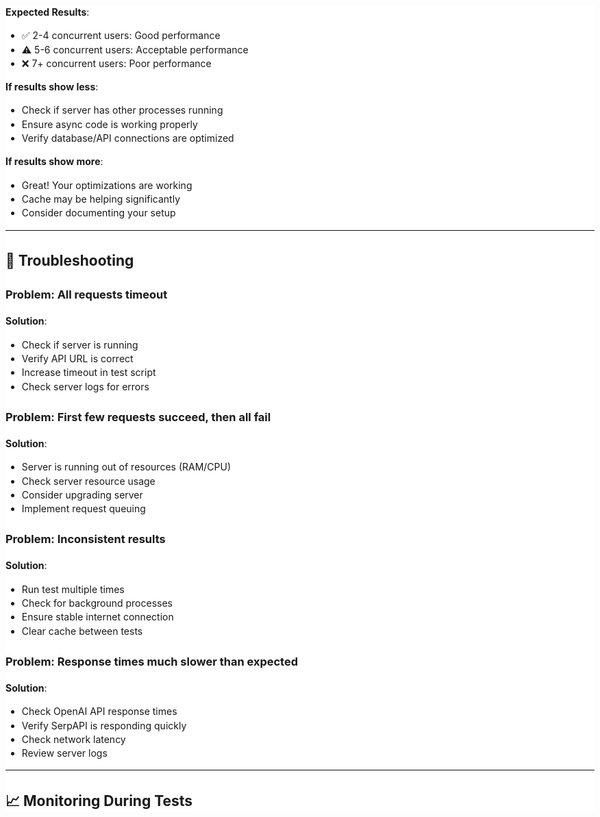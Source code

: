 **Expected Results**:
- ✅ 2-4 concurrent users: Good performance
- ⚠️ 5-6 concurrent users: Acceptable performance
- ❌ 7+ concurrent users: Poor performance

**If results show less**:
- Check if server has other processes running
- Ensure async code is working properly
- Verify database/API connections are optimized

**If results show more**:
- Great! Your optimizations are working
- Cache may be helping significantly
- Consider documenting your setup

---

## 🔧 Troubleshooting

### Problem: All requests timeout
**Solution**:
- Check if server is running
- Verify API URL is correct
- Increase timeout in test script
- Check server logs for errors

### Problem: First few requests succeed, then all fail
**Solution**:
- Server is running out of resources (RAM/CPU)
- Check server resource usage
- Consider upgrading server
- Implement request queuing

### Problem: Inconsistent results
**Solution**:
- Run test multiple times
- Check for background processes
- Ensure stable internet connection
- Clear cache between tests

### Problem: Response times much slower than expected
**Solution**:
- Check OpenAI API response times
- Verify SerpAPI is responding quickly
- Check network latency
- Review server logs

---

## 📈 Monitoring During Tests
